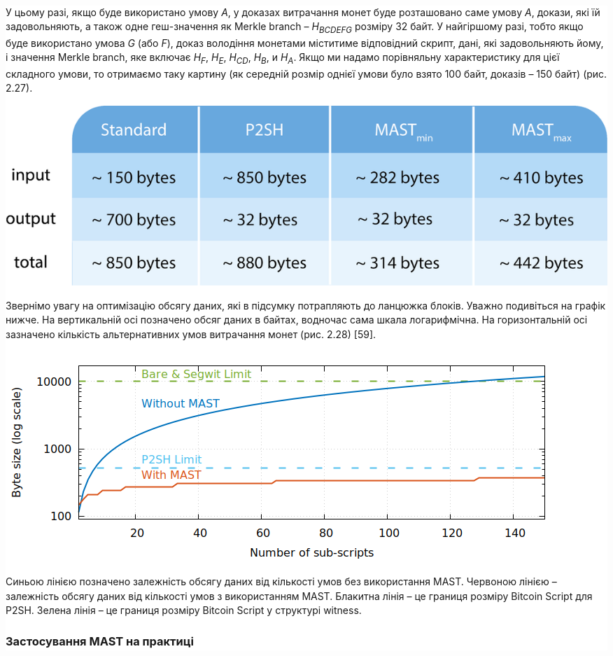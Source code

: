 У цьому разі, якщо буде використано умову _А_, у доказах витрачання монет буде розташовано саме умову _А_, докази, які їй задовольняють, а також одне геш-значення як Merkle branch – _H<sub>BCDEFG</sub>_ розміру 32 байт. У найгіршому разі, тобто якщо буде використано умова _G_ (або _F_), доказ володіння монетами міститиме відповідний скрипт, дані, які задовольняють йому, і значення Merkle branch, яке включає _H<sub>F</sub>_, _H<sub>E</sub>_, _H<sub>CD</sub>_, _H<sub>B</sub>_, и _H<sub>A</sub>_. Якщо ми надамо порівняльну характеристику для цієї складного умови, то отримаємо таку картину (як середній розмір однієї умови було взято 100 байт, доказів – 150 байт) (рис. 2.27).

![Рисунок 2.27 – Порівняльна характеристика розмірів умов залежно від способу їх задання](/resources/img/volume-3/2.2-MAST-concept-in-Bitcoin/F-2.27-comparison-of-size-of-conditions.png "Рисунок 2.27 – Порівняльна характеристика розмірів умов залежно від способу їх задання")

Звернімо увагу на оптимізацію обсягу даних, які в підсумку потрапляють до ланцюжка блоків. Уважно подивіться на графік нижче. На вертикальній осі позначено обсяг даних в байтах, водночас сама шкала логарифмічна. На горизонтальній осі зазначено кількість альтернативних умов витрачання монет (рис. 2.28) [59].

![Рисунок 2.28 – Графік залежності загального розміру умови від кількості альтернативних складових частин](/resources/img/volume-3/2.2-MAST-concept-in-Bitcoin/F-2.28-graph-of-total-size-of-data-volume.png "Рисунок 2.28 – Графік залежності загального розміру умови від кількості альтернативних складових частин")

Синьою лінією позначено залежність обсягу даних від кількості умов без використання MAST. Червоною лінією – залежність обсягу даних від кількості умов з використанням MAST. Блакитна лінія – це границя розміру Bitcoin Script для P2SH. Зелена лінія – це границя розміру Bitcoin Script у структурі witness.


### Застосування MAST на практиці
